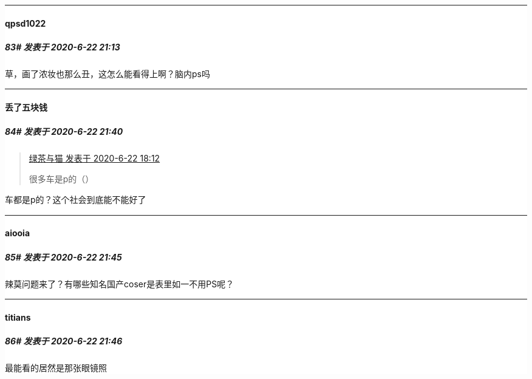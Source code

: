 





-----

####  qpsd1022  
##### 83#       发表于 2020-6-22 21:13




草，画了浓妆也那么丑，这怎么能看得上啊？脑内ps吗







-----

####  丢了五块钱  
##### 84#       发表于 2020-6-22 21:40



<blockquote><a href="httphttps://bbs.saraba1st.com/2b/forum.php?mod=redirect&amp;goto=findpost&amp;pid=47907022&amp;ptid=1943377" target="_blank">绿茶与猫 发表于 2020-6-22 18:12</a>

很多车是p的（）</blockquote>
车都是p的？这个社会到底能不能好了







-----

####  aiooia  
##### 85#       发表于 2020-6-22 21:45




辣莫问题来了？有哪些知名国产coser是表里如一不用PS呢？







-----

####  titians  
##### 86#       发表于 2020-6-22 21:46




最能看的居然是那张眼镜照



